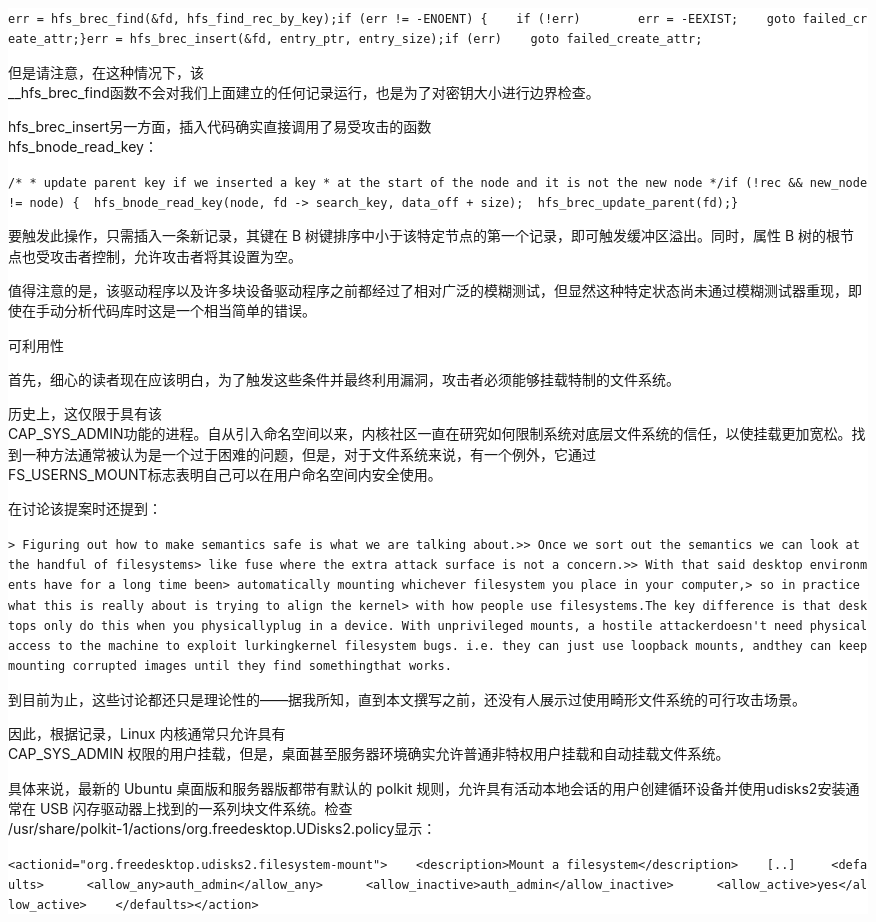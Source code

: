 ```
err = hfs_brec_find(&fd, hfs_find_rec_by_key);if (err != -ENOENT) {    if (!err)        err = -EEXIST;    goto failed_create_attr;}err = hfs_brec_insert(&fd, entry_ptr, entry_size);if (err)    goto failed_create_attr;
```  
  
  
但是请注意，在这种情况下，该  
__hfs_brec_find函数不会对我们上面建立的任何记录运行，也是为了对密钥大小进行边界检查。  
  
hfs_brec_insert另一方面，插入代码确实直接调用了易受攻击的函数  
hfs_bnode_read_key：  
  
```
/* * update parent key if we inserted a key * at the start of the node and it is not the new node */if (!rec && new_node != node) {  hfs_bnode_read_key(node, fd -> search_key, data_off + size);  hfs_brec_update_parent(fd);}
```  
  
  
要触发此操作，只需插入一条新记录，其键在 B 树键排序中小于该特定节点的第一个记录，即可触发缓冲区溢出。同时，属性 B 树的根节点也受攻击者控制，允许攻击者将其设置为空。  
  
值得注意的是，该驱动程序以及许多块设备驱动程序之前都经过了相对广泛的模糊测试，但显然这种特定状态尚未通过模糊测试器重现，即使在手动分析代码库时这是一个相当简单的错误。  
  
可利用性  
  
首先，细心的读者现在应该明白，为了触发这些条件并最终利用漏洞，攻击者必须能够挂载特制的文件系统。  
  
历史上，这仅限于具有该  
CAP_SYS_ADMIN功能的进程。自从引入命名空间以来，内核社区一直在研究如何限制系统对底层文件系统的信任，以使挂载更加宽松。找到一种方法通常被认为是一个过于困难的问题，但是，对于文件系统来说，有一个例外，它通过  
FS_USERNS_MOUNT标志表明自己可以在用户命名空间内安全使用。  
  
在讨论该提案时还提到：  
  
```
> Figuring out how to make semantics safe is what we are talking about.>> Once we sort out the semantics we can look at the handful of filesystems> like fuse where the extra attack surface is not a concern.>> With that said desktop environments have for a long time been> automatically mounting whichever filesystem you place in your computer,> so in practice what this is really about is trying to align the kernel> with how people use filesystems.The key difference is that desktops only do this when you physicallyplug in a device. With unprivileged mounts, a hostile attackerdoesn't need physical access to the machine to exploit lurkingkernel filesystem bugs. i.e. they can just use loopback mounts, andthey can keep mounting corrupted images until they find somethingthat works.
```  
  
  
到目前为止，这些讨论都还只是理论性的——据我所知，直到本文撰写之前，还没有人展示过使用畸形文件系统的可行攻击场景。  
  
因此，根据记录，Linux 内核通常只允许具有   
CAP_SYS_ADMIN 权限的用户挂载，但是，桌面甚至服务器环境确实允许普通非特权用户挂载和自动挂载文件系统。  
  
具体来说，最新的 Ubuntu 桌面版和服务器版都带有默认的 polkit 规则，允许具有活动本地会话的用户创建循环设备并使用udisks2安装通常在 USB 闪存驱动器上找到的一系列块文件系统。检查  
/usr/share/polkit-1/actions/org.freedesktop.UDisks2.policy显示：  
  
```
<actionid="org.freedesktop.udisks2.filesystem-mount">    <description>Mount a filesystem</description>    [..]     <defaults>      <allow_any>auth_admin</allow_any>      <allow_inactive>auth_admin</allow_inactive>      <allow_active>yes</allow_active>    </defaults></action>
```  
  